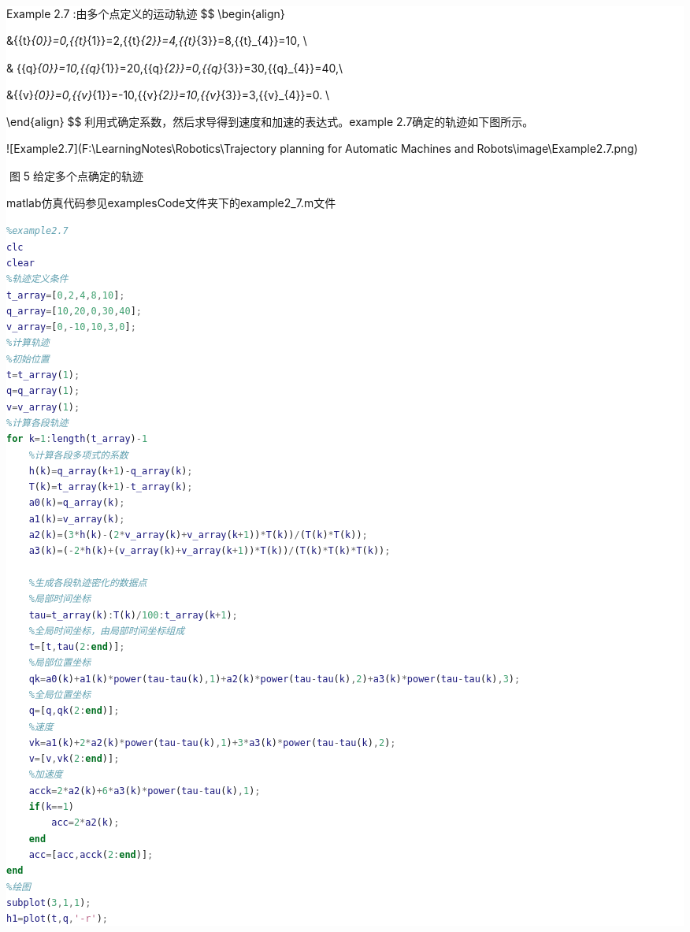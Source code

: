 

Example 2.7 :由多个点定义的运动轨迹
$$
\begin{align}

  &{{t}_{0}}=0,{{t}_{1}}=2,{{t}_{2}}=4,{{t}_{3}}=8,{{t}_{4}}=10, \\

 & {{q}_{0}}=10,{{q}_{1}}=20,{{q}_{2}}=0,{{q}_{3}}=30,{{q}_{4}}=40,\\

 &{{v}_{0}}=0,{{v}_{1}}=-10,{{v}_{2}}=10,{{v}_{3}}=3,{{v}_{4}}=0. \\

\end{align}
$$
利用式确定系数，然后求导得到速度和加速的表达式。example 2.7确定的轨迹如下图所示。

![Example2.7](F:\LearningNotes\Robotics\Trajectory planning for Automatic Machines and Robots\image\Example2.7.png)

​                                                                                           图 5 给定多个点确定的轨迹

matlab仿真代码参见examplesCode文件夹下的example2_7.m文件

```matlab
%example2.7
clc
clear
%轨迹定义条件
t_array=[0,2,4,8,10];
q_array=[10,20,0,30,40];
v_array=[0,-10,10,3,0];
%计算轨迹
%初始位置
t=t_array(1);
q=q_array(1);
v=v_array(1);
%计算各段轨迹
for k=1:length(t_array)-1
    %计算各段多项式的系数
    h(k)=q_array(k+1)-q_array(k);
    T(k)=t_array(k+1)-t_array(k);
    a0(k)=q_array(k);
    a1(k)=v_array(k);
    a2(k)=(3*h(k)-(2*v_array(k)+v_array(k+1))*T(k))/(T(k)*T(k));
    a3(k)=(-2*h(k)+(v_array(k)+v_array(k+1))*T(k))/(T(k)*T(k)*T(k));
    
    %生成各段轨迹密化的数据点
    %局部时间坐标
    tau=t_array(k):T(k)/100:t_array(k+1);
    %全局时间坐标，由局部时间坐标组成
    t=[t,tau(2:end)];
    %局部位置坐标
    qk=a0(k)+a1(k)*power(tau-tau(k),1)+a2(k)*power(tau-tau(k),2)+a3(k)*power(tau-tau(k),3);
    %全局位置坐标
    q=[q,qk(2:end)];
    %速度
    vk=a1(k)+2*a2(k)*power(tau-tau(k),1)+3*a3(k)*power(tau-tau(k),2);
    v=[v,vk(2:end)];
    %加速度
    acck=2*a2(k)+6*a3(k)*power(tau-tau(k),1);
    if(k==1)
        acc=2*a2(k);
    end
    acc=[acc,acck(2:end)];
end
%绘图
subplot(3,1,1);
h1=plot(t,q,'-r');
```